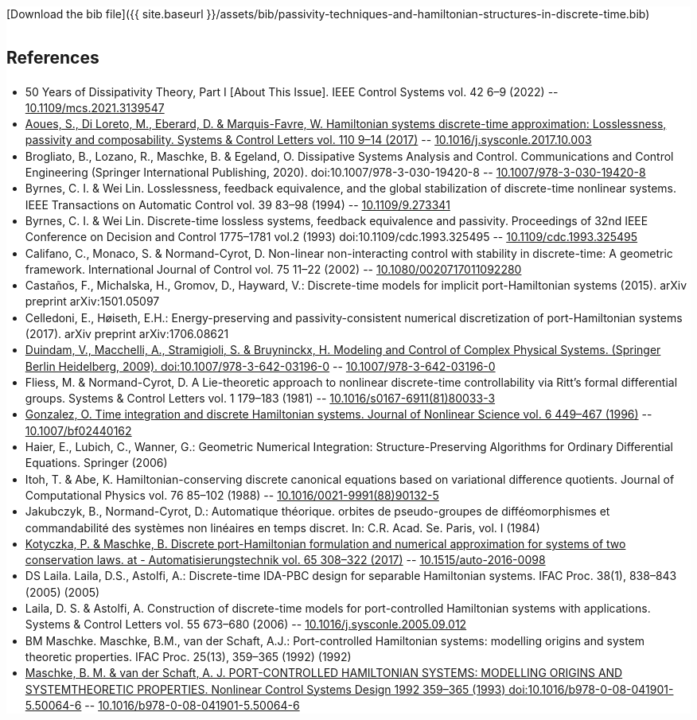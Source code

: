 [Download the bib file]({{ site.baseurl }}/assets/bib/passivity-techniques-and-hamiltonian-structures-in-discrete-time.bib)
 
## References
- 50 Years of Dissipativity Theory, Part I [About This Issue]. IEEE Control Systems vol. 42 6–9 (2022) -- [10.1109/mcs.2021.3139547](https://doi.org/10.1109/mcs.2021.3139547)
- [Aoues, S., Di Loreto, M., Eberard, D. & Marquis-Favre, W. Hamiltonian systems discrete-time approximation: Losslessness, passivity and composability. Systems &amp; Control Letters vol. 110 9–14 (2017)](hamiltonian-systems-discrete-time-approximation-losslessness-passivity-and-composability) -- [10.1016/j.sysconle.2017.10.003](https://doi.org/10.1016/j.sysconle.2017.10.003)
- Brogliato, B., Lozano, R., Maschke, B. & Egeland, O. Dissipative Systems Analysis and Control. Communications and Control Engineering (Springer International Publishing, 2020). doi:10.1007/978-3-030-19420-8 -- [10.1007/978-3-030-19420-8](https://doi.org/10.1007/978-3-030-19420-8)
- Byrnes, C. I. & Wei Lin. Losslessness, feedback equivalence, and the global stabilization of discrete-time nonlinear systems. IEEE Transactions on Automatic Control vol. 39 83–98 (1994) -- [10.1109/9.273341](https://doi.org/10.1109/9.273341)
- Byrnes, C. I. & Wei Lin. Discrete-time lossless systems, feedback equivalence and passivity. Proceedings of 32nd IEEE Conference on Decision and Control 1775–1781 vol.2 (1993) doi:10.1109/cdc.1993.325495 -- [10.1109/cdc.1993.325495](https://doi.org/10.1109/cdc.1993.325495)
- Califano, C., Monaco, S. & Normand-Cyrot, D. Non-linear non-interacting control with stability in discrete-time: A geometric framework. International Journal of Control vol. 75 11–22 (2002) -- [10.1080/0020717011092280](https://doi.org/10.1080/0020717011092280)
- Castaños, F., Michalska, H., Gromov, D., Hayward, V.: Discrete-time models for implicit port-Hamiltonian systems (2015). arXiv preprint arXiv:1501.05097
- Celledoni, E., Høiseth, E.H.: Energy-preserving and passivity-consistent numerical discretization of port-Hamiltonian systems (2017). arXiv preprint arXiv:1706.08621
- [Duindam, V., Macchelli, A., Stramigioli, S. & Bruyninckx, H. Modeling and Control of Complex Physical Systems. (Springer Berlin Heidelberg, 2009). doi:10.1007/978-3-642-03196-0](modeling-and-control-of-complex-physical-systems) -- [10.1007/978-3-642-03196-0](https://doi.org/10.1007/978-3-642-03196-0)
- Fliess, M. & Normand-Cyrot, D. A Lie-theoretic approach to nonlinear discrete-time controllability via Ritt’s formal differential groups. Systems &amp; Control Letters vol. 1 179–183 (1981) -- [10.1016/s0167-6911(81)80033-3](https://doi.org/10.1016/s0167-6911(81)80033-3)
- [Gonzalez, O. Time integration and discrete Hamiltonian systems. Journal of Nonlinear Science vol. 6 449–467 (1996)](time-integration-and-discrete-hamiltonian-systems) -- [10.1007/bf02440162](https://doi.org/10.1007/bf02440162)
- Haier, E., Lubich, C., Wanner, G.: Geometric Numerical Integration: Structure-Preserving Algorithms for Ordinary Differential Equations. Springer (2006)
- Itoh, T. & Abe, K. Hamiltonian-conserving discrete canonical equations based on variational difference quotients. Journal of Computational Physics vol. 76 85–102 (1988) -- [10.1016/0021-9991(88)90132-5](https://doi.org/10.1016/0021-9991(88)90132-5)
- Jakubczyk, B., Normand-Cyrot, D.: Automatique théorique. orbites de pseudo-groupes de difféomorphismes et commandabilité des systèmes non linéaires en temps discret. In: C.R. Acad. Se. Paris, vol. I (1984)
- [Kotyczka, P. & Maschke, B. Discrete port-Hamiltonian formulation and numerical approximation for systems of two conservation laws. at - Automatisierungstechnik vol. 65 308–322 (2017)](discrete-port-hamiltonian-formulation-and-numerical-approximation-for-systems-of-two-conservation-laws) -- [10.1515/auto-2016-0098](https://doi.org/10.1515/auto-2016-0098)
- DS Laila. Laila, D.S., Astolfi, A.: Discrete-time IDA-PBC design for separable Hamiltonian systems. IFAC Proc. 38(1), 838–843 (2005) (2005)
- Laila, D. S. & Astolfi, A. Construction of discrete-time models for port-controlled Hamiltonian systems with applications. Systems &amp; Control Letters vol. 55 673–680 (2006) -- [10.1016/j.sysconle.2005.09.012](https://doi.org/10.1016/j.sysconle.2005.09.012)
- BM Maschke. Maschke, B.M., van der Schaft, A.J.: Port-controlled Hamiltonian systems: modelling origins and system theoretic properties. IFAC Proc. 25(13), 359–365 (1992) (1992)
- [Maschke, B. M. & van der Schaft, A. J. PORT-CONTROLLED HAMILTONIAN SYSTEMS: MODELLING ORIGINS AND SYSTEMTHEORETIC PROPERTIES. Nonlinear Control Systems Design 1992 359–365 (1993) doi:10.1016/b978-0-08-041901-5.50064-6](port-controlled-hamiltonian-systems-modelling-origins-and-systemtheoretic-properties0) -- [10.1016/b978-0-08-041901-5.50064-6](https://doi.org/10.1016/b978-0-08-041901-5.50064-6)